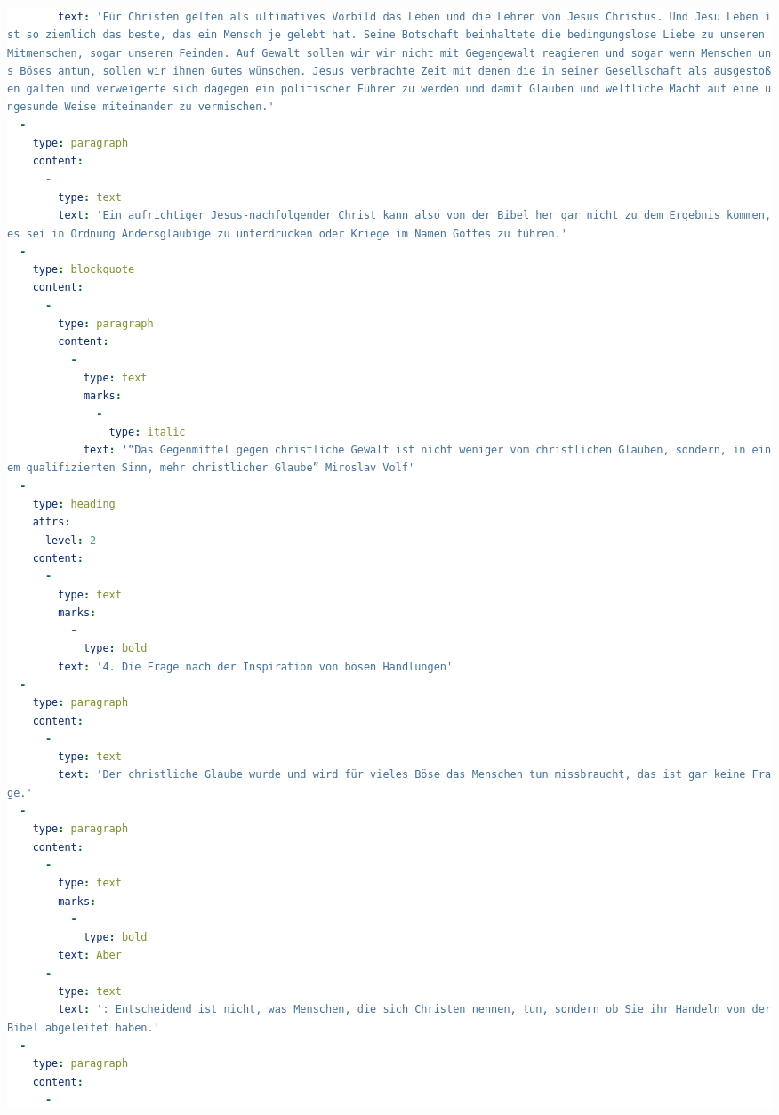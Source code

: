```yaml
        text: 'Für Christen gelten als ultimatives Vorbild das Leben und die Lehren von Jesus Christus. Und Jesu Leben ist so ziemlich das beste, das ein Mensch je gelebt hat. Seine Botschaft beinhaltete die bedingungslose Liebe zu unseren Mitmenschen, sogar unseren Feinden. Auf Gewalt sollen wir wir nicht mit Gegengewalt reagieren und sogar wenn Menschen uns Böses antun, sollen wir ihnen Gutes wünschen. Jesus verbrachte Zeit mit denen die in seiner Gesellschaft als ausgestoßen galten und verweigerte sich dagegen ein politischer Führer zu werden und damit Glauben und weltliche Macht auf eine ungesunde Weise miteinander zu vermischen.'
  -
    type: paragraph
    content:
      -
        type: text
        text: 'Ein aufrichtiger Jesus-nachfolgender Christ kann also von der Bibel her gar nicht zu dem Ergebnis kommen, es sei in Ordnung Andersgläubige zu unterdrücken oder Kriege im Namen Gottes zu führen.'
  -
    type: blockquote
    content:
      -
        type: paragraph
        content:
          -
            type: text
            marks:
              -
                type: italic
            text: '“Das Gegenmittel gegen christliche Gewalt ist nicht weniger vom christlichen Glauben, sondern, in einem qualifizierten Sinn, mehr christlicher Glaube” Miroslav Volf'
  -
    type: heading
    attrs:
      level: 2
    content:
      -
        type: text
        marks:
          -
            type: bold
        text: '4. Die Frage nach der Inspiration von bösen Handlungen'
  -
    type: paragraph
    content:
      -
        type: text
        text: 'Der christliche Glaube wurde und wird für vieles Böse das Menschen tun missbraucht, das ist gar keine Frage.'
  -
    type: paragraph
    content:
      -
        type: text
        marks:
          -
            type: bold
        text: Aber
      -
        type: text
        text: ': Entscheidend ist nicht, was Menschen, die sich Christen nennen, tun, sondern ob Sie ihr Handeln von der Bibel abgeleitet haben.'
  -
    type: paragraph
    content:
      -
```